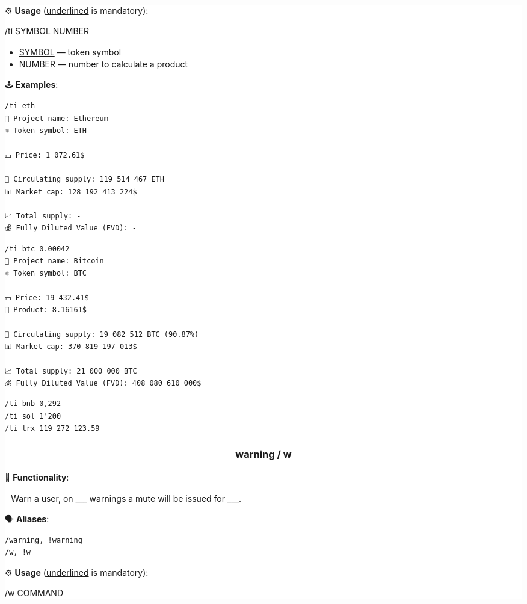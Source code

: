 ⚙️ __Usage__ (<ins>underlined</ins> is mandatory):

/ti <ins>SYMBOL</ins> NUMBER

- <ins>SYMBOL</ins> — token symbol
- NUMBER — number to calculate a product

🕹 __Examples__:
```
/ti eth
📢 Project name: Ethereum
⚛️ Token symbol: ETH

💵 Price: 1 072.61$

🔄 Circulating supply: 119 514 467 ETH 
📊 Market cap: 128 192 413 224$

📈 Total supply: -
💰 Fully Diluted Value (FVD): -
```
```
/ti btc 0.00042
📢 Project name: Bitcoin
⚛️ Token symbol: BTC

💵 Price: 19 432.41$
🧮 Product: 8.16161$

🔄 Circulating supply: 19 082 512 BTC (90.87%)
📊 Market cap: 370 819 197 013$

📈 Total supply: 21 000 000 BTC
💰 Fully Diluted Value (FVD): 408 080 610 000$
```
```
/ti bnb 0,292
/ti sol 1'200
/ti trx 119 272 123.59
```

<h3><p align="center">warning / w</p></h3>

🧰 __Functionality__:

⠀Warn a user, on ___ warnings a mute will be issued for ___.

🗣 __Aliases__:
```
/warning, !warning
/w, !w
```

⚙️ __Usage__ (<ins>underlined</ins> is mandatory):

/w <ins>COMMAND</ins>
